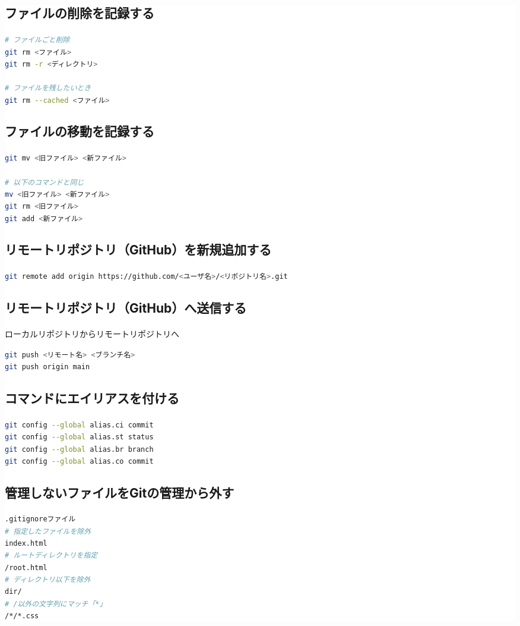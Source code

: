 ```bash
```

## ファイルの削除を記録する

```bash
# ファイルごと削除
git rm <ファイル>
git rm -r <ディレクトリ>

# ファイルを残したいとき
git rm --cached <ファイル>
```

## ファイルの移動を記録する

```bash
git mv <旧ファイル> <新ファイル>

# 以下のコマンドと同じ
mv <旧ファイル> <新ファイル>
git rm <旧ファイル>
git add <新ファイル>
```

## リモートリポジトリ（GitHub）を新規追加する

```bash
git remote add origin https://github.com/<ユーザ名>/<リポジトリ名>.git
```

## リモートリポジトリ（GitHub）へ送信する

ローカルリポジトリからリモートリポジトリへ

```bash
git push <リモート名> <ブランチ名>
git push origin main
```

## コマンドにエイリアスを付ける

```bash
git config --global alias.ci commit
git config --global alias.st status
git config --global alias.br branch
git config --global alias.co commit
```

## 管理しないファイルをGitの管理から外す

```bash
.gitignoreファイル
# 指定したファイルを除外
index.html
# ルートディレクトリを指定
/root.html
# ディレクトリ以下を除外
dir/
# /以外の文字列にマッチ「*」
/*/*.css
```
